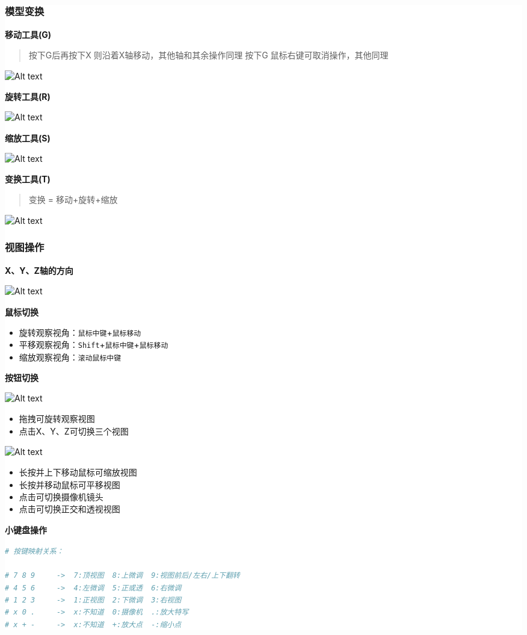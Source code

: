 ### 模型变换

**移动工具(G)**

> 按下G后再按下X 则沿着X轴移动，其他轴和其余操作同理
> 按下G 鼠标右键可取消操作，其他同理

![Alt text](assets/images/image-2.png)

**旋转工具(R)**

![Alt text](assets/images/image-3.png)

**缩放工具(S)**

![Alt text](assets/images/image-4.png)

**变换工具(T)**

> 变换 = 移动+旋转+缩放

![Alt text](assets/images/image-5.png)

### 视图操作

**X、Y、Z轴的方向**

![Alt text](assets/images/image-14.png)

**鼠标切换**

- 旋转观察视角：`鼠标中键`+`鼠标移动`
- 平移观察视角：`Shift`+`鼠标中键`+`鼠标移动`
- 缩放观察视角：`滚动鼠标中键`

**按钮切换**

![Alt text](assets/images/image.png)

- 拖拽可旋转观察视图
- 点击X、Y、Z可切换三个视图

![Alt text](assets/images/image-1.png)

- 长按并上下移动鼠标可缩放视图
- 长按并移动鼠标可平移视图
- 点击可切换摄像机镜头
- 点击可切换正交和透视视图

**小键盘操作**

```bash
# 按键映射关系：

# 7 8 9     ->  7:顶视图  8:上微调  9:视图前后/左右/上下翻转
# 4 5 6     ->  4:左微调  5:正或透  6:右微调
# 1 2 3     ->  1:正视图  2:下微调  3:右视图
# x 0 .     ->  x:不知道  0:摄像机  .:放大特写
# x + -     ->  x:不知道  +:放大点  -:缩小点
```
